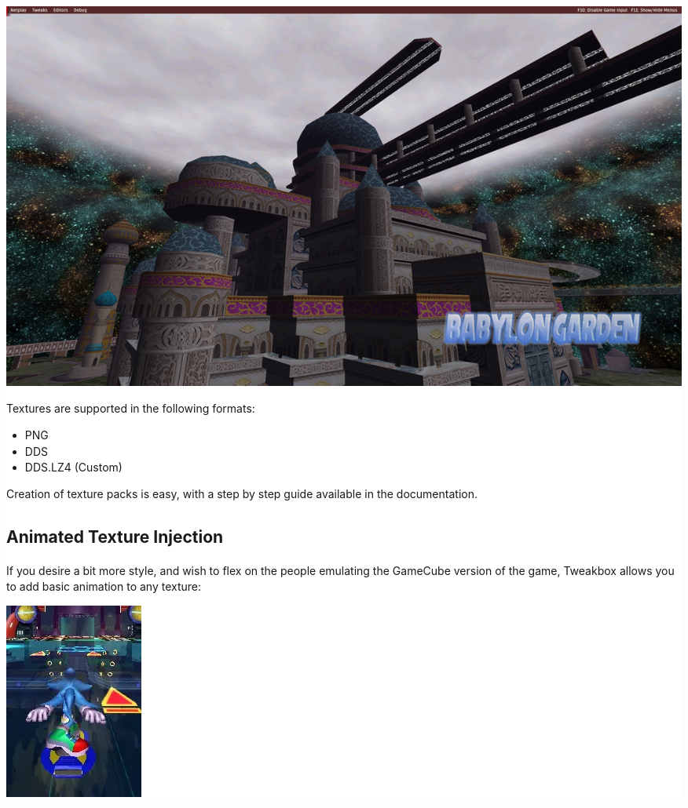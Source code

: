 ![](./TextureInjection.png)

Textures are supported in the following formats:
- PNG  
- DDS  
- DDS.LZ4 (Custom)  

Creation of texture packs is easy, with a step by step guide available in the documentation.

## Animated Texture Injection

If you desire a bit more style, and wish to flex on the people emulating the GameCube version of the game, Tweakbox allows you to add basic animation to any texture:

![](./AnimTexture.webp)

